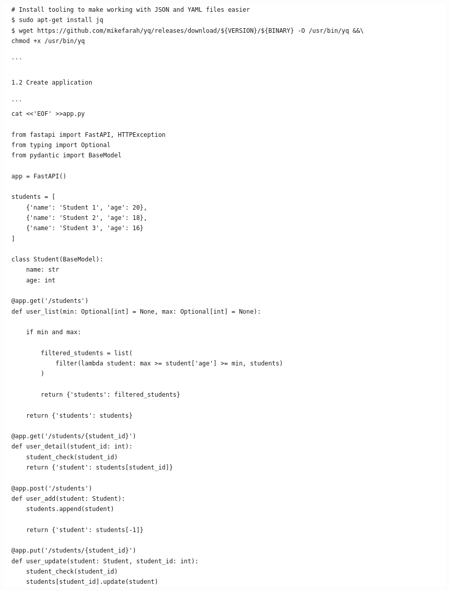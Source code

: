       # Install tooling to make working with JSON and YAML files easier 
      $ sudo apt-get install jq
      $ wget https://github.com/mikefarah/yq/releases/download/${VERSION}/${BINARY} -O /usr/bin/yq &&\
      chmod +x /usr/bin/yq

      ```

      1.2 Create application

      ```
      cat <<'EOF' >>app.py

      from fastapi import FastAPI, HTTPException
      from typing import Optional
      from pydantic import BaseModel

      app = FastAPI()

      students = [
          {'name': 'Student 1', 'age': 20},
          {'name': 'Student 2', 'age': 18},
          {'name': 'Student 3', 'age': 16}
      ]

      class Student(BaseModel):
          name: str
          age: int

      @app.get('/students')
      def user_list(min: Optional[int] = None, max: Optional[int] = None):

          if min and max:

              filtered_students = list(
                  filter(lambda student: max >= student['age'] >= min, students)
              )

              return {'students': filtered_students}

          return {'students': students}

      @app.get('/students/{student_id}')
      def user_detail(student_id: int):
          student_check(student_id)
          return {'student': students[student_id]}

      @app.post('/students')
      def user_add(student: Student):
          students.append(student)

          return {'student': students[-1]}

      @app.put('/students/{student_id}')
      def user_update(student: Student, student_id: int):
          student_check(student_id)
          students[student_id].update(student)
